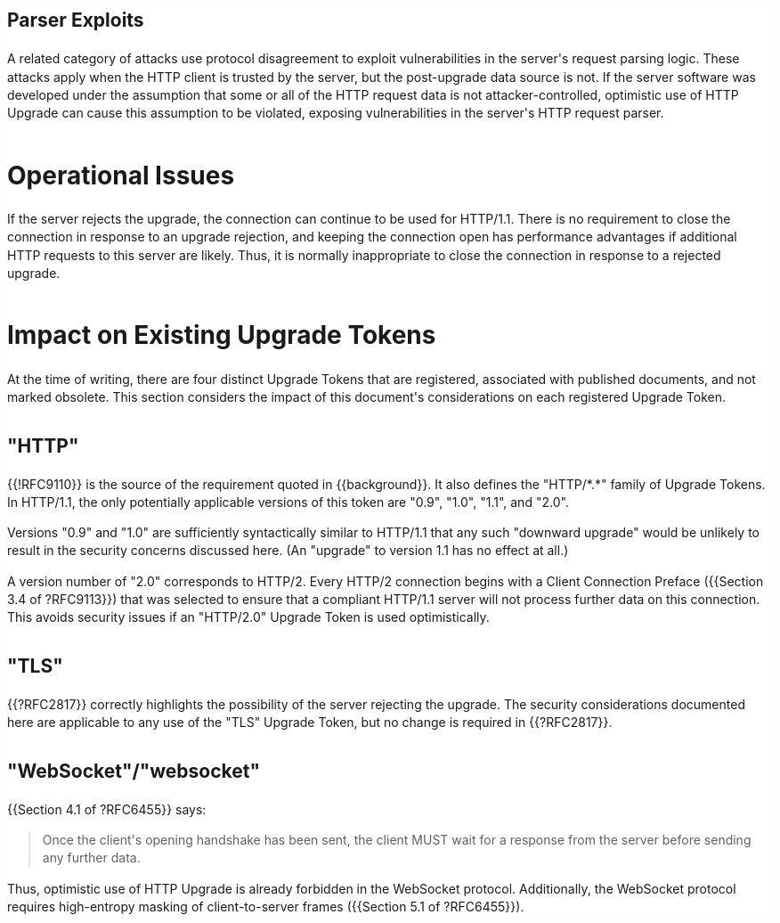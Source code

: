 ## Parser Exploits

A related category of attacks use protocol disagreement to exploit vulnerabilities in the server's request parsing logic.  These attacks apply when the HTTP client is trusted by the server, but the post-upgrade data source is not.  If the server software was developed under the assumption that some or all of the HTTP request data is not attacker-controlled, optimistic use of HTTP Upgrade can cause this assumption to be violated, exposing vulnerabilities in the server's HTTP request parser.

# Operational Issues

If the server rejects the upgrade, the connection can continue to be used for HTTP/1.1.  There is no requirement to close the connection in response to an upgrade rejection, and keeping the connection open has performance advantages if additional HTTP requests to this server are likely.  Thus, it is normally inappropriate to close the connection in response to a rejected upgrade.

# Impact on Existing Upgrade Tokens

At the time of writing, there are four distinct Upgrade Tokens that are registered, associated with published documents, and not marked obsolete.  This section considers the impact of this document's considerations on each registered Upgrade Token.

## "HTTP"

{{!RFC9110}} is the source of the requirement quoted in {{background}}.  It also defines the "HTTP/\*.\*" family of Upgrade Tokens.  In HTTP/1.1, the only potentially applicable versions of this token are "0.9", "1.0", "1.1", and "2.0".

Versions "0.9" and "1.0" are sufficiently syntactically similar to HTTP/1.1 that any such "downward upgrade" would be unlikely to result in the security concerns discussed here.  (An "upgrade" to version 1.1 has no effect at all.)

A version number of "2.0" corresponds to HTTP/2.  Every HTTP/2 connection begins with a Client Connection Preface ({{Section 3.4 of ?RFC9113}}) that was selected to ensure that a compliant HTTP/1.1 server will not process further data on this connection.  This avoids security issues if an "HTTP/2.0" Upgrade Token is used optimistically.

## "TLS"

{{?RFC2817}} correctly highlights the possibility of the server rejecting the upgrade.  The security considerations documented here are applicable to any use of the "TLS" Upgrade Token, but no change is required in {{?RFC2817}}.

## "WebSocket"/"websocket"

{{Section 4.1 of ?RFC6455}} says:

> Once the client's opening handshake has been sent, the client MUST wait for a response from the server before sending any further data.

Thus, optimistic use of HTTP Upgrade is already forbidden in the WebSocket protocol.  Additionally, the WebSocket protocol requires high-entropy masking of client-to-server frames ({{Section 5.1 of ?RFC6455}}).
